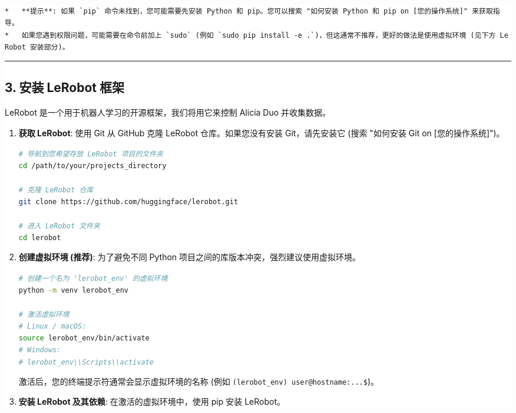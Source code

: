     *   **提示**: 如果 `pip` 命令未找到，您可能需要先安装 Python 和 pip。您可以搜索 "如何安装 Python 和 pip on [您的操作系统]" 来获取指导。
    *   如果您遇到权限问题，可能需要在命令前加上 `sudo` (例如 `sudo pip install -e .`)，但这通常不推荐，更好的做法是使用虚拟环境 (见下方 LeRobot 安装部分)。

---

## 3. 安装 LeRobot 框架

LeRobot 是一个用于机器人学习的开源框架，我们将用它来控制 Alicia Duo 并收集数据。

1.  **获取 LeRobot**:
    使用 Git 从 GitHub 克隆 LeRobot 仓库。如果您没有安装 Git，请先安装它 (搜索 "如何安装 Git on [您的操作系统]")。

    ```bash
    # 导航到您希望存放 LeRobot 项目的文件夹
    cd /path/to/your/projects_directory

    # 克隆 LeRobot 仓库
    git clone https://github.com/huggingface/lerobot.git

    # 进入 LeRobot 文件夹
    cd lerobot
    ```

2.  **创建虚拟环境 (推荐)**:
    为了避免不同 Python 项目之间的库版本冲突，强烈建议使用虚拟环境。

    ```bash
    # 创建一个名为 'lerobot_env' 的虚拟环境
    python -m venv lerobot_env

    # 激活虚拟环境
    # Linux / macOS:
    source lerobot_env/bin/activate
    # Windows:
    # lerobot_env\\Scripts\\activate
    ```
    激活后，您的终端提示符通常会显示虚拟环境的名称 (例如 `(lerobot_env) user@hostname:...$`)。

3.  **安装 LeRobot 及其依赖**:
    在激活的虚拟环境中，使用 pip 安装 LeRobot。
